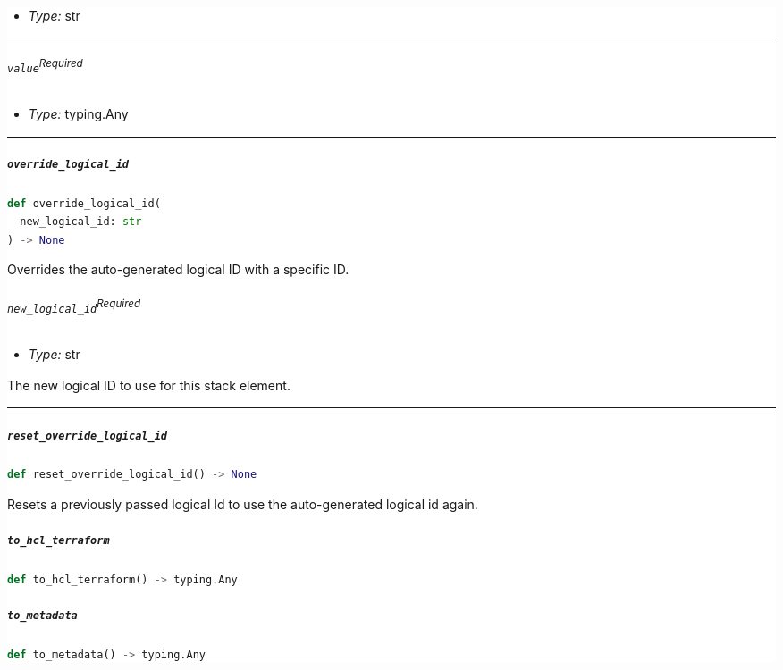 - *Type:* str

---

###### `value`<sup>Required</sup> <a name="value" id="rhizo-co-terraform-provider-oci.cloudGuardDataSource.CloudGuardDataSource.addOverride.parameter.value"></a>

- *Type:* typing.Any

---

##### `override_logical_id` <a name="override_logical_id" id="rhizo-co-terraform-provider-oci.cloudGuardDataSource.CloudGuardDataSource.overrideLogicalId"></a>

```python
def override_logical_id(
  new_logical_id: str
) -> None
```

Overrides the auto-generated logical ID with a specific ID.

###### `new_logical_id`<sup>Required</sup> <a name="new_logical_id" id="rhizo-co-terraform-provider-oci.cloudGuardDataSource.CloudGuardDataSource.overrideLogicalId.parameter.newLogicalId"></a>

- *Type:* str

The new logical ID to use for this stack element.

---

##### `reset_override_logical_id` <a name="reset_override_logical_id" id="rhizo-co-terraform-provider-oci.cloudGuardDataSource.CloudGuardDataSource.resetOverrideLogicalId"></a>

```python
def reset_override_logical_id() -> None
```

Resets a previously passed logical Id to use the auto-generated logical id again.

##### `to_hcl_terraform` <a name="to_hcl_terraform" id="rhizo-co-terraform-provider-oci.cloudGuardDataSource.CloudGuardDataSource.toHclTerraform"></a>

```python
def to_hcl_terraform() -> typing.Any
```

##### `to_metadata` <a name="to_metadata" id="rhizo-co-terraform-provider-oci.cloudGuardDataSource.CloudGuardDataSource.toMetadata"></a>

```python
def to_metadata() -> typing.Any
```
